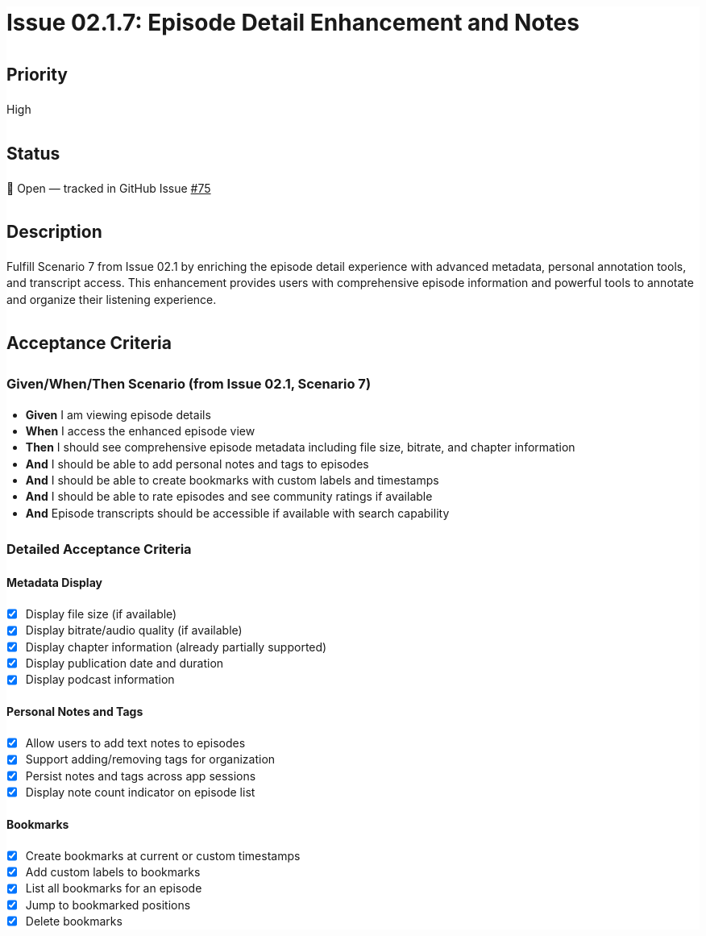 # Issue 02.1.7: Episode Detail Enhancement and Notes

## Priority
High

## Status
🔄 Open — tracked in GitHub Issue [#75](https://github.com/ezigus/zpod/issues/75)

## Description
Fulfill Scenario 7 from Issue 02.1 by enriching the episode detail experience with advanced metadata, personal annotation tools, and transcript access. This enhancement provides users with comprehensive episode information and powerful tools to annotate and organize their listening experience.

## Acceptance Criteria

### Given/When/Then Scenario (from Issue 02.1, Scenario 7)
- **Given** I am viewing episode details
- **When** I access the enhanced episode view
- **Then** I should see comprehensive episode metadata including file size, bitrate, and chapter information
- **And** I should be able to add personal notes and tags to episodes
- **And** I should be able to create bookmarks with custom labels and timestamps
- **And** I should be able to rate episodes and see community ratings if available
- **And** Episode transcripts should be accessible if available with search capability

### Detailed Acceptance Criteria

#### Metadata Display
- [x] Display file size (if available)
- [x] Display bitrate/audio quality (if available)
- [x] Display chapter information (already partially supported)
- [x] Display publication date and duration
- [x] Display podcast information

#### Personal Notes and Tags
- [x] Allow users to add text notes to episodes
- [x] Support adding/removing tags for organization
- [x] Persist notes and tags across app sessions
- [x] Display note count indicator on episode list

#### Bookmarks
- [x] Create bookmarks at current or custom timestamps
- [x] Add custom labels to bookmarks
- [x] List all bookmarks for an episode
- [x] Jump to bookmarked positions
- [x] Delete bookmarks
